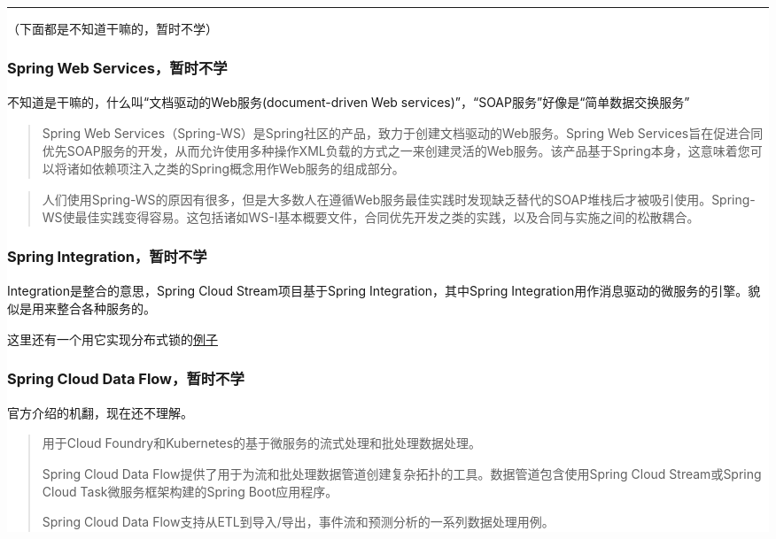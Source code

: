 ----
（下面都是不知道干嘛的，暂时不学）

### Spring Web Services，暂时不学

不知道是干嘛的，什么叫“文档驱动的Web服务(document-driven Web services)”，“SOAP服务”好像是“简单数据交换服务”

> Spring Web Services（Spring-WS）是Spring社区的产品，致力于创建文档驱动的Web服务。Spring Web Services旨在促进合同优先SOAP服务的开发，从而允许使用多种操作XML负载的方式之一来创建灵活的Web服务。该产品基于Spring本身，这意味着您可以将诸如依赖项注入之类的Spring概念用作Web服务的组成部分。

> 人们使用Spring-WS的原因有很多，但是大多数人在遵循Web服务最佳实践时发现缺乏替代的SOAP堆栈后才被吸引使用。Spring-WS使最佳实践变得容易。这包括诸如WS-I基本概要文件，合同优先开发之类的实践，以及合同与实施之间的松散耦合。

### Spring Integration，暂时不学

Integration是整合的意思，Spring Cloud Stream项目基于Spring Integration，其中Spring Integration用作消息驱动的微服务的引擎。貌似是用来整合各种服务的。

这里还有一个用它实现分布式锁的[例子](https://www.cnblogs.com/xuwenjin/p/10681187.html#commentform)

### Spring Cloud Data Flow，暂时不学

官方介绍的机翻，现在还不理解。
> 用于Cloud Foundry和Kubernetes的基于微服务的流式处理和批处理数据处理。
>
> Spring Cloud Data Flow提供了用于为流和批处理数据管道创建复杂拓扑的工具。数据管道包含使用Spring Cloud Stream或Spring Cloud Task微服务框架构建的Spring Boot应用程序。
> 
> Spring Cloud Data Flow支持从ETL到导入/导出，事件流和预测分析的一系列数据处理用例。

